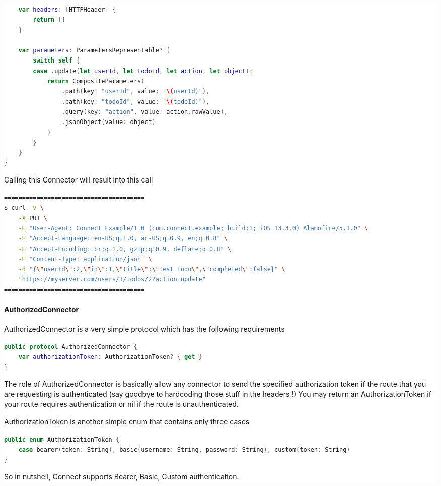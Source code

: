 ```swift
    var headers: [HTTPHeader] {
        return []
    }
    
    var parameters: ParametersRepresentable? {
        switch self {
        case .update(let userId, let todoId, let action, let object):
            return CompositeParameters(
                .path(key: "userId", value: "\(userId)"),
                .path(key: "todoId", value: "\(todoId)"),
                .query(key: "action", value: action.rawValue),
                .jsonObject(value: object)
            )
        }
    }
}
```

Calling this Connector will result into this call

```bash
=======================================
$ curl -v \
    -X PUT \
    -H "User-Agent: Connect Example/1.0 (com.connect.example; build:1; iOS 13.3.0) Alamofire/5.1.0" \
    -H "Accept-Language: en-US;q=1.0, ar-US;q=0.9, en;q=0.8" \
    -H "Accept-Encoding: br;q=1.0, gzip;q=0.9, deflate;q=0.8" \
    -H "Content-Type: application/json" \
    -d "{\"userId\":2,\"id\":1,\"title\":\"Test Todo\",\"completed\":false}" \
    "https://myserver.com/users/1/todos/2?action=update"
=======================================
```

#### AuthorizedConnector

AuthorizedConnector is a very simple protocol which has the following requirements
```swift
public protocol AuthorizedConnector {
    var authorizationToken: AuthorizationToken? { get }
}
```
The role of AuthorizedConnector is basically allow any connector to send the specified authorization token if the route that you are requesting is authenticated (say goodbye to hardcoding those stuff in the headers !)
You may return an AuthorizationToken if your route requires authentication or nil if the route is unauthenticated.

AuthorizationToken is another simple enum that contains only three cases
```swift
public enum AuthorizationToken {
    case bearer(token: String), basic(username: String, password: String), custom(token: String)
}
```
So in nutshell, Connect supports Bearer, Basic, Custom authentication.
